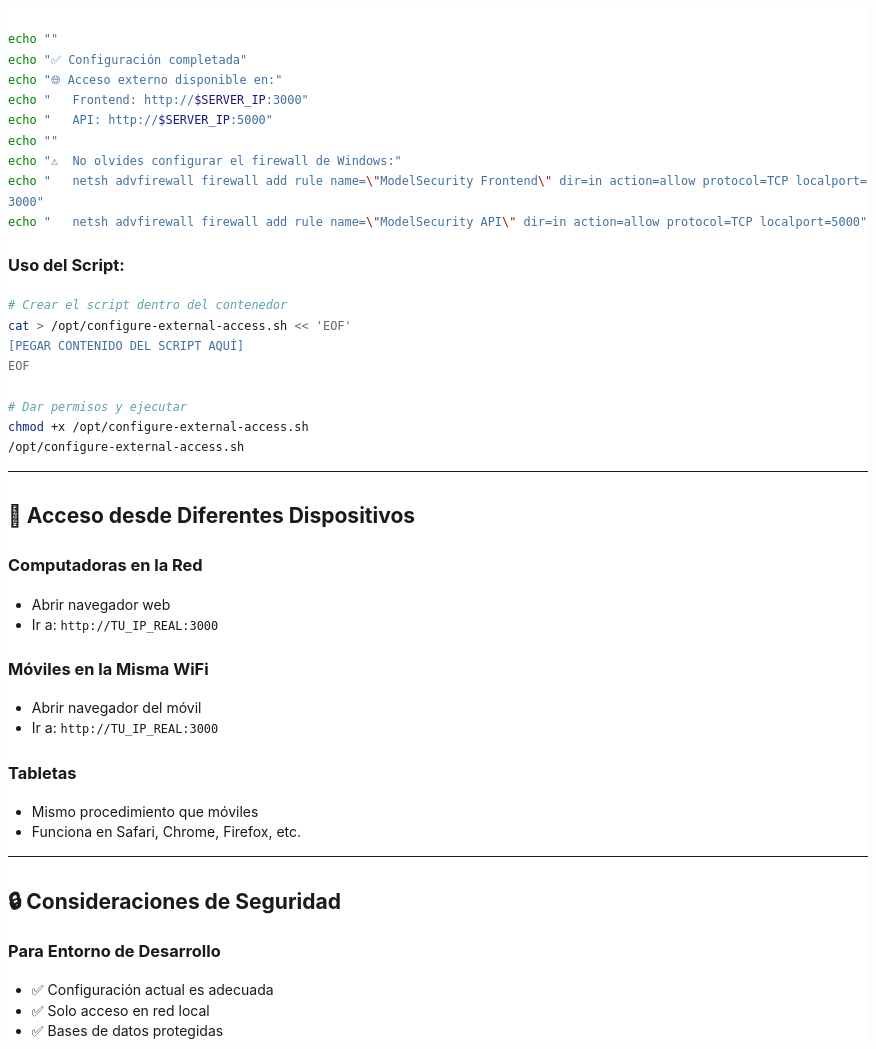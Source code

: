 ```bash

echo ""
echo "✅ Configuración completada"
echo "🌐 Acceso externo disponible en:"
echo "   Frontend: http://$SERVER_IP:3000"
echo "   API: http://$SERVER_IP:5000"
echo ""
echo "⚠️  No olvides configurar el firewall de Windows:"
echo "   netsh advfirewall firewall add rule name=\"ModelSecurity Frontend\" dir=in action=allow protocol=TCP localport=3000"
echo "   netsh advfirewall firewall add rule name=\"ModelSecurity API\" dir=in action=allow protocol=TCP localport=5000"
```

### **Uso del Script:**
```bash
# Crear el script dentro del contenedor
cat > /opt/configure-external-access.sh << 'EOF'
[PEGAR CONTENIDO DEL SCRIPT AQUÍ]
EOF

# Dar permisos y ejecutar
chmod +x /opt/configure-external-access.sh
/opt/configure-external-access.sh
```

---

## 📱 Acceso desde Diferentes Dispositivos

### **Computadoras en la Red**
- Abrir navegador web
- Ir a: `http://TU_IP_REAL:3000`

### **Móviles en la Misma WiFi**
- Abrir navegador del móvil
- Ir a: `http://TU_IP_REAL:3000`

### **Tabletas**
- Mismo procedimiento que móviles
- Funciona en Safari, Chrome, Firefox, etc.

---

## 🔒 Consideraciones de Seguridad

### **Para Entorno de Desarrollo**
- ✅ Configuración actual es adecuada
- ✅ Solo acceso en red local
- ✅ Bases de datos protegidas
